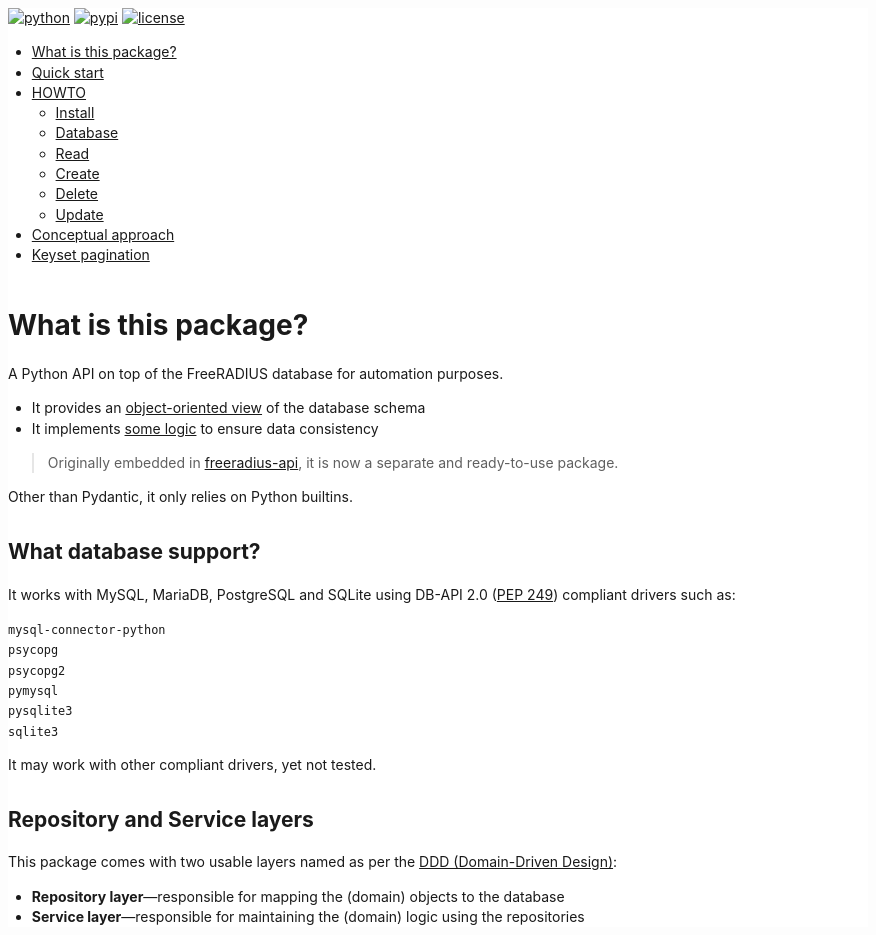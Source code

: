 [![python](https://img.shields.io/badge/python-3.10+-success.svg)](https://devguide.python.org/versions)
[![pypi](https://img.shields.io/badge/pypi-published-success.svg)](https://pypi.org/project/pyfreeradius)
[![license](https://img.shields.io/badge/license-MIT-success.svg)](https://opensource.org/licenses/MIT)

- [What is this package?](#what-is-this-package)
- [Quick start](#quick-start)
- [HOWTO](#howto)
  * [Install](#install)
  * [Database](#database)
  * [Read](#read-operations)
  * [Create](#create-operations)
  * [Delete](#delete-operations)
  * [Update](#update-operations)
- [Conceptual approach](docs/conceptual-approach.md)
- [Keyset pagination](docs/keyset-pagination.md)

# What is this package?

A Python API on top of the FreeRADIUS database for automation purposes.

* It provides an [object-oriented view](docs/conceptual-approach.md#class-diagram) of the database schema
* It implements [some logic](docs/conceptual-approach.md#domain-logic) to ensure data consistency

> Originally embedded in [freeradius-api](https://github.com/angely-dev/freeradius-api), it is now a separate and ready-to-use package.

Other than Pydantic, it only relies on Python builtins.

## What database support?

It works with MySQL, MariaDB, PostgreSQL and SQLite using DB-API 2.0 ([PEP 249](https://peps.python.org/pep-0249/)) compliant drivers such as:

```
mysql-connector-python
psycopg
psycopg2
pymysql
pysqlite3
sqlite3
```

It may work with other compliant drivers, yet not tested.

## Repository and Service layers

This package comes with two usable layers named as per the [DDD (Domain-Driven Design)](docs/conceptual-approach.md):

* **Repository layer**—responsible for mapping the (domain) objects to the database
* **Service layer**—responsible for maintaining the (domain) logic using the repositories

